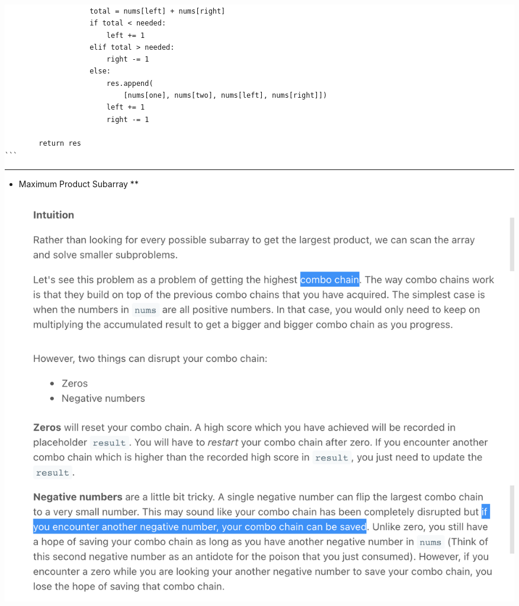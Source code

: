                         total = nums[left] + nums[right]
                        if total < needed:
                            left += 1
                        elif total > needed:
                            right -= 1
                        else:
                            res.append(
                                [nums[one], nums[two], nums[left], nums[right]])
                            left += 1
                            right -= 1
    
            return res
    ```
    

---

- Maximum Product Subarray **
    
    ![Screenshot 2021-10-16 at 21.03.00.png](Strings,%20Arrays%20&%20Linked%20Lists%2081ca9e0553a0494cb8bb74c5c85b89c8/Screenshot_2021-10-16_at_21.03.00.png)
    
    ![Screenshot 2021-10-16 at 21.03.49.png](Strings,%20Arrays%20&%20Linked%20Lists%2081ca9e0553a0494cb8bb74c5c85b89c8/Screenshot_2021-10-16_at_21.03.49.png)
    